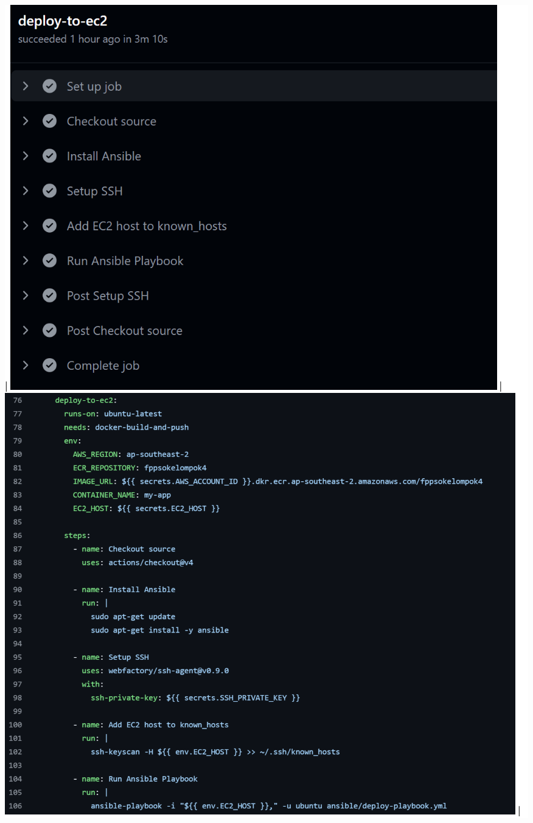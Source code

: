 | ![deploy-to-ec2 di Github Action](./screenshots_pipeline/dokumentasi_deploy-to-ec2_1.png) | ![Code deploy-to-ec2 di Github Action](./screenshots_pipeline/dokumentasi_deploy-to-ec2_2.png) |